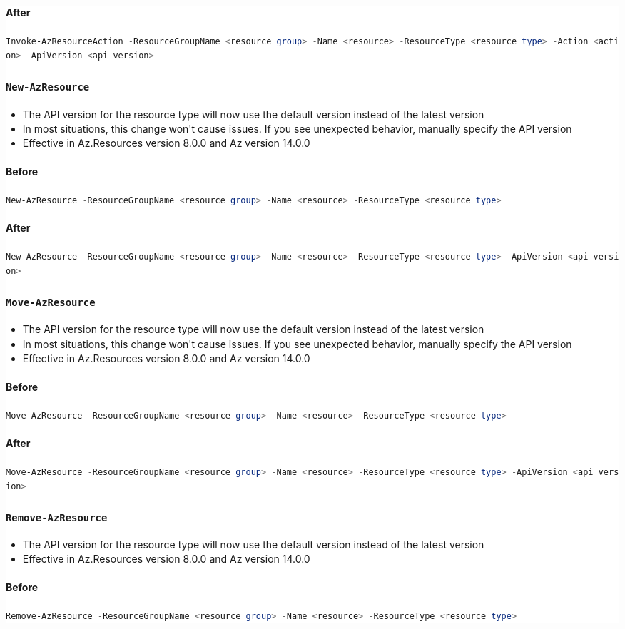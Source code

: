 #### After
```powershell
Invoke-AzResourceAction -ResourceGroupName <resource group> -Name <resource> -ResourceType <resource type> -Action <action> -ApiVersion <api version>
```

### `New-AzResource`
- The API version for the resource type will now use the default version instead of the latest version
- In most situations, this change won't cause issues. If you see unexpected behavior, manually specify the API version
- Effective in Az.Resources version 8.0.0 and Az version 14.0.0

#### Before
```powershell
New-AzResource -ResourceGroupName <resource group> -Name <resource> -ResourceType <resource type>
```

#### After
```powershell
New-AzResource -ResourceGroupName <resource group> -Name <resource> -ResourceType <resource type> -ApiVersion <api version>
```

### `Move-AzResource`
- The API version for the resource type will now use the default version instead of the latest version
- In most situations, this change won't cause issues. If you see unexpected behavior, manually specify the API version
- Effective in Az.Resources version 8.0.0 and Az version 14.0.0

#### Before
```powershell
Move-AzResource -ResourceGroupName <resource group> -Name <resource> -ResourceType <resource type>
```

#### After
```powershell
Move-AzResource -ResourceGroupName <resource group> -Name <resource> -ResourceType <resource type> -ApiVersion <api version>
```

### `Remove-AzResource`
- The API version for the resource type will now use the default version instead of the latest version
- Effective in Az.Resources version 8.0.0 and Az version 14.0.0

#### Before
```powershell
Remove-AzResource -ResourceGroupName <resource group> -Name <resource> -ResourceType <resource type>
```
